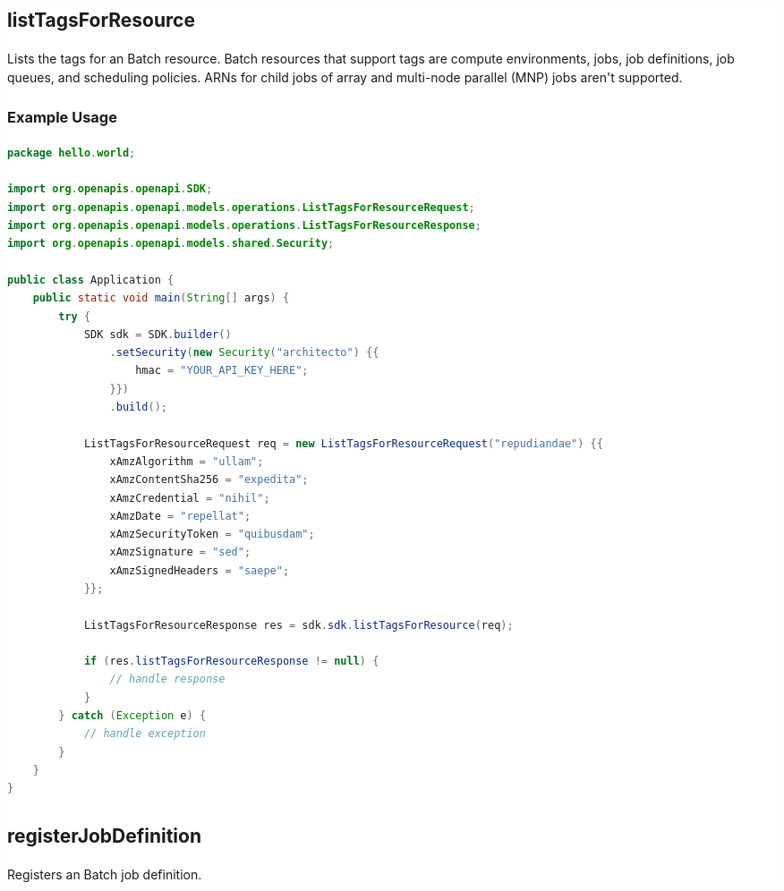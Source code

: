 ## listTagsForResource

Lists the tags for an Batch resource. Batch resources that support tags are compute environments, jobs, job definitions, job queues, and scheduling policies. ARNs for child jobs of array and multi-node parallel (MNP) jobs aren't supported.

### Example Usage

```java
package hello.world;

import org.openapis.openapi.SDK;
import org.openapis.openapi.models.operations.ListTagsForResourceRequest;
import org.openapis.openapi.models.operations.ListTagsForResourceResponse;
import org.openapis.openapi.models.shared.Security;

public class Application {
    public static void main(String[] args) {
        try {
            SDK sdk = SDK.builder()
                .setSecurity(new Security("architecto") {{
                    hmac = "YOUR_API_KEY_HERE";
                }})
                .build();

            ListTagsForResourceRequest req = new ListTagsForResourceRequest("repudiandae") {{
                xAmzAlgorithm = "ullam";
                xAmzContentSha256 = "expedita";
                xAmzCredential = "nihil";
                xAmzDate = "repellat";
                xAmzSecurityToken = "quibusdam";
                xAmzSignature = "sed";
                xAmzSignedHeaders = "saepe";
            }};            

            ListTagsForResourceResponse res = sdk.sdk.listTagsForResource(req);

            if (res.listTagsForResourceResponse != null) {
                // handle response
            }
        } catch (Exception e) {
            // handle exception
        }
    }
}
```

## registerJobDefinition

Registers an Batch job definition.
